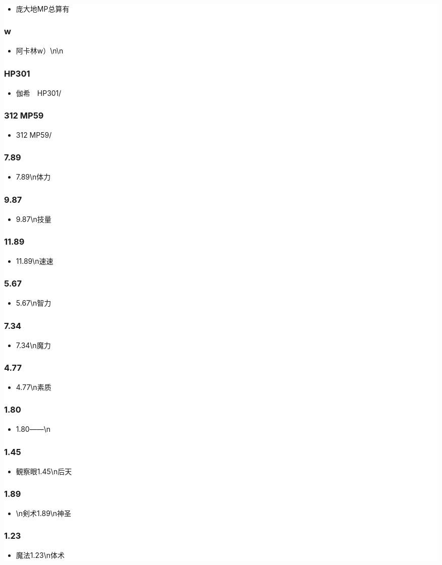 - 庞大地MP总算有

### w

- 阿卡林w）\n\n

### HP301

- 伽希　HP301/

### 312 MP59

- 312 MP59/

### 7.89

- 7.89\n体力

### 9.87

- 9.87\n技量

### 11.89

- 11.89\n速速

### 5.67

- 5.67\n智力

### 7.34

- 7.34\n魔力

### 4.77

- 4.77\n素质

### 1.80

- 1.80――\n

### 1.45

- 観察眼1.45\n后天

### 1.89

- \n剣术1.89\n神圣

### 1.23

- 魔法1.23\n体术

